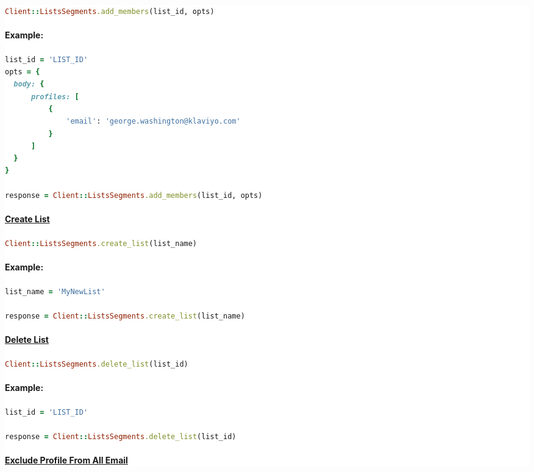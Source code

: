 ```ruby
Client::ListsSegments.add_members(list_id, opts)
```

#### Example:
```ruby
list_id = 'LIST_ID'
opts = {
  body: {
      profiles: [
          {
              'email': 'george.washington@klaviyo.com'
          }
      ]
  }
}

response = Client::ListsSegments.add_members(list_id, opts)
```




#### [Create List](https://developers.klaviyo.com/en/reference/create-list)

```ruby
Client::ListsSegments.create_list(list_name)
```

#### Example:
```ruby
list_name = 'MyNewList'

response = Client::ListsSegments.create_list(list_name)
```




#### [Delete List](https://developers.klaviyo.com/en/reference/delete-list)

```ruby
Client::ListsSegments.delete_list(list_id)
```

#### Example:
```ruby
list_id = 'LIST_ID'

response = Client::ListsSegments.delete_list(list_id)
```




#### [Exclude Profile From All Email](https://developers.klaviyo.com/en/reference/exclude-globally)
